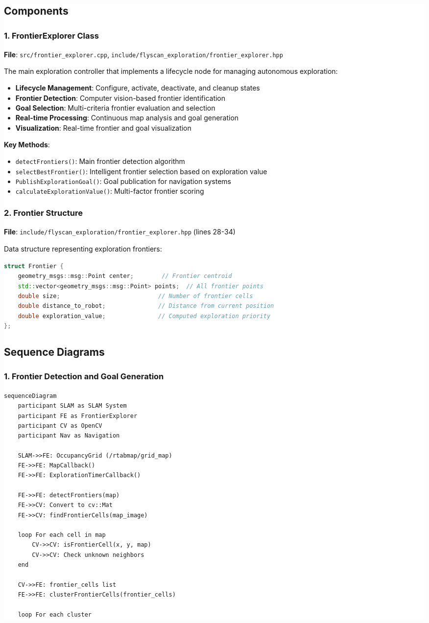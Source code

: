 ## Components

### 1. FrontierExplorer Class

**File**: `src/frontier_explorer.cpp`, `include/flyscan_exploration/frontier_explorer.hpp`

The main exploration controller that implements a lifecycle node for managing autonomous exploration:

- **Lifecycle Management**: Configure, activate, deactivate, and cleanup states
- **Frontier Detection**: Computer vision-based frontier identification
- **Goal Selection**: Multi-criteria frontier evaluation and selection
- **Real-time Processing**: Continuous map analysis and goal generation
- **Visualization**: Real-time frontier and goal visualization

**Key Methods**:

- `detectFrontiers()`: Main frontier detection algorithm
- `selectBestFrontier()`: Intelligent frontier selection based on exploration value
- `PublishExplorationGoal()`: Goal publication for navigation systems
- `calculateExplorationValue()`: Multi-factor frontier scoring

### 2. Frontier Structure

**File**: `include/flyscan_exploration/frontier_explorer.hpp` (lines 28-34)

Data structure representing exploration frontiers:

```cpp
struct Frontier {
    geometry_msgs::msg::Point center;        // Frontier centroid
    std::vector<geometry_msgs::msg::Point> points;  // All frontier points
    double size;                            // Number of frontier cells
    double distance_to_robot;               // Distance from current position
    double exploration_value;               // Computed exploration priority
};
```

## Sequence Diagrams

### 1. Frontier Detection and Goal Generation

```mermaid
sequenceDiagram
    participant SLAM as SLAM System
    participant FE as FrontierExplorer
    participant CV as OpenCV
    participant Nav as Navigation

    SLAM->>FE: OccupancyGrid (/rtabmap/grid_map)
    FE->>FE: MapCallback()
    FE->>FE: ExplorationTimerCallback()
    
    FE->>FE: detectFrontiers(map)
    FE->>CV: Convert to cv::Mat
    FE->>CV: findFrontierCells(map_image)
    
    loop For each cell in map
        CV->>CV: isFrontierCell(x, y, map)
        CV->>CV: Check unknown neighbors
    end
    
    CV->>FE: frontier_cells list
    FE->>FE: clusterFrontierCells(frontier_cells)
    
    loop For each cluster
```